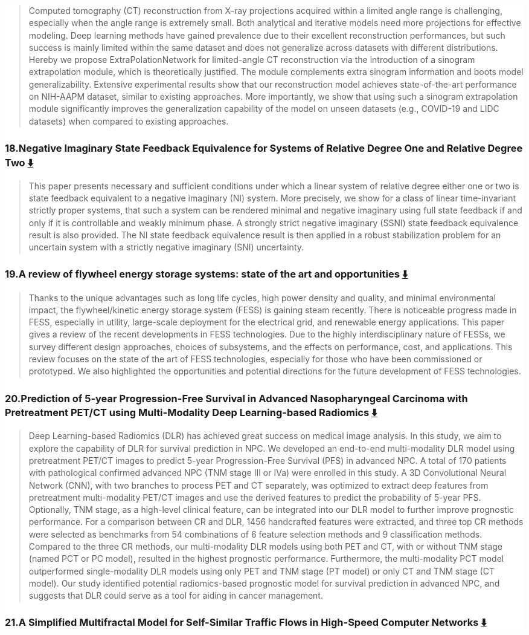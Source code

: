 >  Computed tomography (CT) reconstruction from X-ray projections acquired within a limited angle range is challenging, especially when the angle range is extremely small. Both analytical and iterative models need more projections for effective modeling. Deep learning methods have gained prevalence due to their excellent reconstruction performances, but such success is mainly limited within the same dataset and does not generalize across datasets with different distributions. Hereby we propose ExtraPolationNetwork for limited-angle CT reconstruction via the introduction of a sinogram extrapolation module, which is theoretically justified. The module complements extra sinogram information and boots model generalizability. Extensive experimental results show that our reconstruction model achieves state-of-the-art performance on NIH-AAPM dataset, similar to existing approaches. More importantly, we show that using such a sinogram extrapolation module significantly improves the generalization capability of the model on unseen datasets (e.g., COVID-19 and LIDC datasets) when compared to existing approaches.      
### 18.Negative Imaginary State Feedback Equivalence for Systems of Relative Degree One and Relative Degree Two  [ :arrow_down: ](https://arxiv.org/pdf/2103.05249.pdf)
>  This paper presents necessary and sufficient conditions under which a linear system of relative degree either one or two is state feedback equivalent to a negative imaginary (NI) system. More precisely, we show for a class of linear time-invariant strictly proper systems, that such a system can be rendered minimal and negative imaginary using full state feedback if and only if it is controllable and weakly minimum phase. A strongly strict negative imaginary (SSNI) state feedback equivalence result is also provided. The NI state feedback equivalence result is then applied in a robust stabilization problem for an uncertain system with a strictly negative imaginary (SNI) uncertainty.      
### 19.A review of flywheel energy storage systems: state of the art and opportunities  [ :arrow_down: ](https://arxiv.org/pdf/2103.05224.pdf)
>  Thanks to the unique advantages such as long life cycles, high power density and quality, and minimal environmental impact, the flywheel/kinetic energy storage system (FESS) is gaining steam recently. There is noticeable progress made in FESS, especially in utility, large-scale deployment for the electrical grid, and renewable energy applications. This paper gives a review of the recent developments in FESS technologies. Due to the highly interdisciplinary nature of FESSs, we survey different design approaches, choices of subsystems, and the effects on performance, cost, and applications. This review focuses on the state of the art of FESS technologies, especially for those who have been commissioned or prototyped. We also highlighted the opportunities and potential directions for the future development of FESS technologies.      
### 20.Prediction of 5-year Progression-Free Survival in Advanced Nasopharyngeal Carcinoma with Pretreatment PET/CT using Multi-Modality Deep Learning-based Radiomics  [ :arrow_down: ](https://arxiv.org/pdf/2103.05220.pdf)
>  Deep Learning-based Radiomics (DLR) has achieved great success on medical image analysis. In this study, we aim to explore the capability of DLR for survival prediction in NPC. We developed an end-to-end multi-modality DLR model using pretreatment PET/CT images to predict 5-year Progression-Free Survival (PFS) in advanced NPC. A total of 170 patients with pathological confirmed advanced NPC (TNM stage III or IVa) were enrolled in this study. A 3D Convolutional Neural Network (CNN), with two branches to process PET and CT separately, was optimized to extract deep features from pretreatment multi-modality PET/CT images and use the derived features to predict the probability of 5-year PFS. Optionally, TNM stage, as a high-level clinical feature, can be integrated into our DLR model to further improve prognostic performance. For a comparison between CR and DLR, 1456 handcrafted features were extracted, and three top CR methods were selected as benchmarks from 54 combinations of 6 feature selection methods and 9 classification methods. Compared to the three CR methods, our multi-modality DLR models using both PET and CT, with or without TNM stage (named PCT or PC model), resulted in the highest prognostic performance. Furthermore, the multi-modality PCT model outperformed single-modality DLR models using only PET and TNM stage (PT model) or only CT and TNM stage (CT model). Our study identified potential radiomics-based prognostic model for survival prediction in advanced NPC, and suggests that DLR could serve as a tool for aiding in cancer management.      
### 21.A Simplified Multifractal Model for Self-Similar Traffic Flows in High-Speed Computer Networks  [ :arrow_down: ](https://arxiv.org/pdf/2103.05183.pdf)